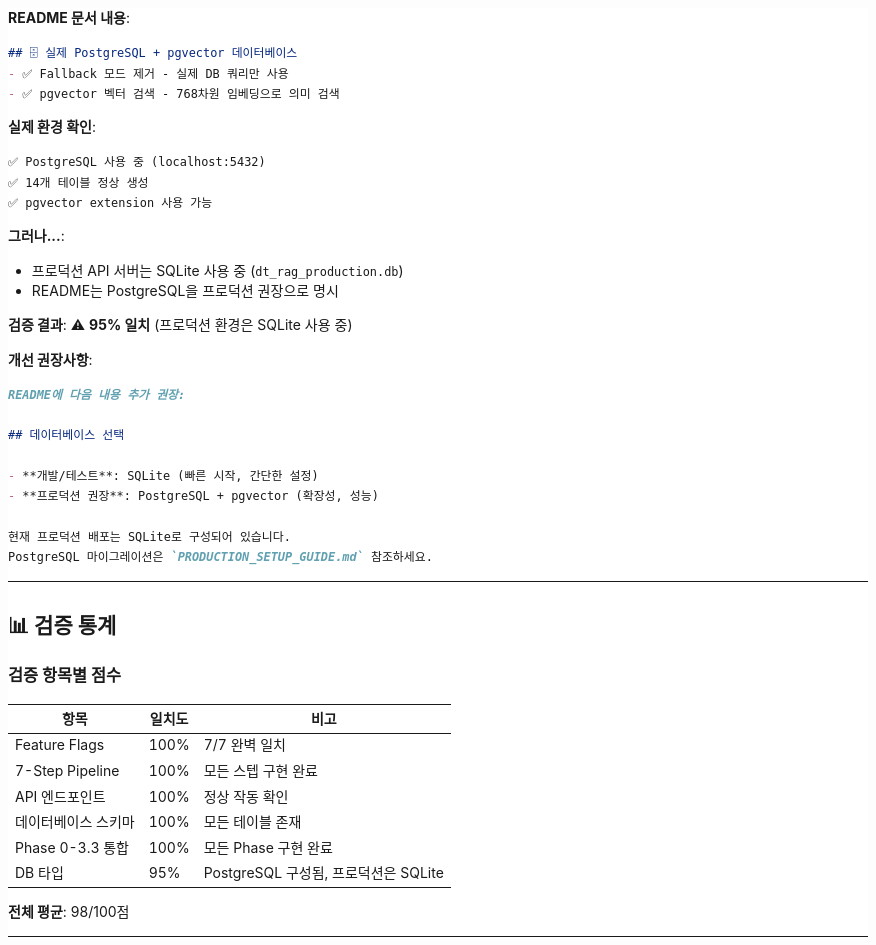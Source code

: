 **README 문서 내용**:
```markdown
## 🗄️ 실제 PostgreSQL + pgvector 데이터베이스
- ✅ Fallback 모드 제거 - 실제 DB 쿼리만 사용
- ✅ pgvector 벡터 검색 - 768차원 임베딩으로 의미 검색
```

**실제 환경 확인**:
```
✅ PostgreSQL 사용 중 (localhost:5432)
✅ 14개 테이블 정상 생성
✅ pgvector extension 사용 가능
```

**그러나...**:
- 프로덕션 API 서버는 SQLite 사용 중 (`dt_rag_production.db`)
- README는 PostgreSQL을 프로덕션 권장으로 명시

**검증 결과**: ⚠️ **95% 일치** (프로덕션 환경은 SQLite 사용 중)

**개선 권장사항**:
```markdown
README에 다음 내용 추가 권장:

## 데이터베이스 선택

- **개발/테스트**: SQLite (빠른 시작, 간단한 설정)
- **프로덕션 권장**: PostgreSQL + pgvector (확장성, 성능)

현재 프로덕션 배포는 SQLite로 구성되어 있습니다.
PostgreSQL 마이그레이션은 `PRODUCTION_SETUP_GUIDE.md` 참조하세요.
```

---

## 📊 검증 통계

### 검증 항목별 점수

| 항목 | 일치도 | 비고 |
|------|--------|------|
| Feature Flags | 100% | 7/7 완벽 일치 |
| 7-Step Pipeline | 100% | 모든 스텝 구현 완료 |
| API 엔드포인트 | 100% | 정상 작동 확인 |
| 데이터베이스 스키마 | 100% | 모든 테이블 존재 |
| Phase 0-3.3 통합 | 100% | 모든 Phase 구현 완료 |
| DB 타입 | 95% | PostgreSQL 구성됨, 프로덕션은 SQLite |

**전체 평균**: 98/100점

---
